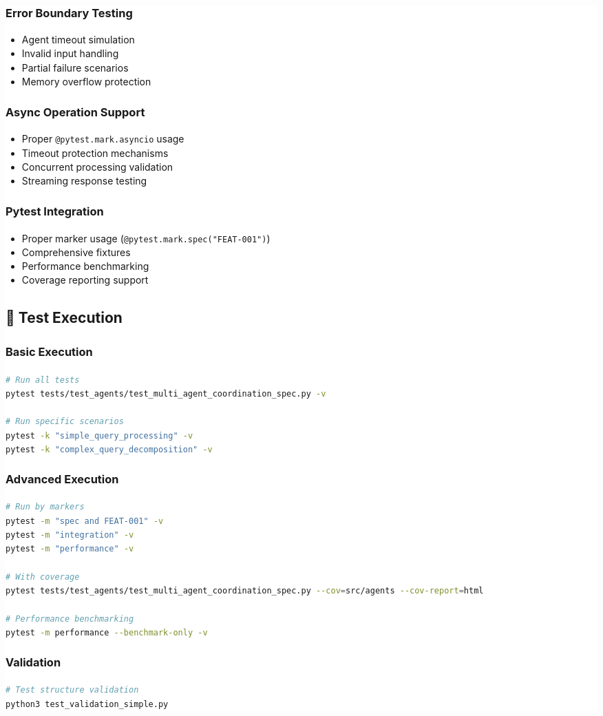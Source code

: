 ### Error Boundary Testing
- Agent timeout simulation
- Invalid input handling
- Partial failure scenarios
- Memory overflow protection

### Async Operation Support
- Proper `@pytest.mark.asyncio` usage
- Timeout protection mechanisms
- Concurrent processing validation
- Streaming response testing

### Pytest Integration
- Proper marker usage (`@pytest.mark.spec("FEAT-001")`)
- Comprehensive fixtures
- Performance benchmarking
- Coverage reporting support

## 🎯 Test Execution

### Basic Execution
```bash
# Run all tests
pytest tests/test_agents/test_multi_agent_coordination_spec.py -v

# Run specific scenarios
pytest -k "simple_query_processing" -v
pytest -k "complex_query_decomposition" -v
```

### Advanced Execution
```bash
# Run by markers
pytest -m "spec and FEAT-001" -v
pytest -m "integration" -v
pytest -m "performance" -v

# With coverage
pytest tests/test_agents/test_multi_agent_coordination_spec.py --cov=src/agents --cov-report=html

# Performance benchmarking
pytest -m performance --benchmark-only -v
```

### Validation
```bash
# Test structure validation
python3 test_validation_simple.py
```
